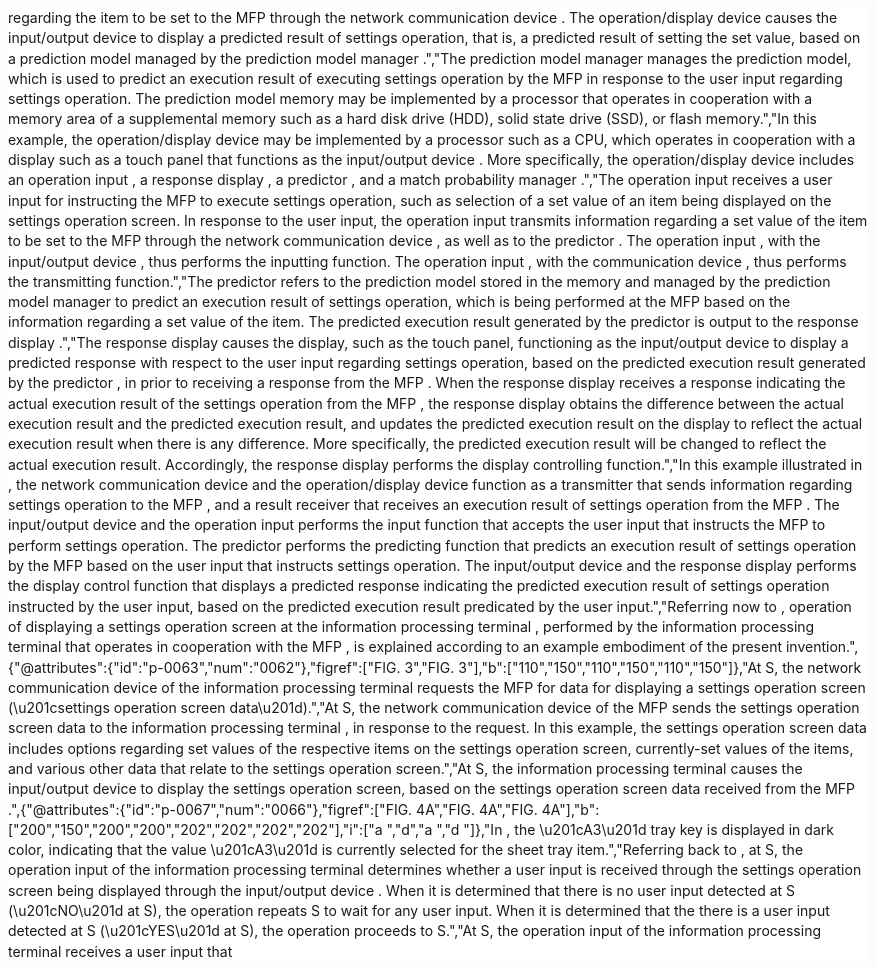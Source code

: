 regarding the item to be set to the MFP  through the network communication device . The operation\/display device  causes the input\/output device  to display a predicted result of settings operation, that is, a predicted result of setting the set value, based on a prediction model managed by the prediction model manager .","The prediction model manager  manages the prediction model, which is used to predict an execution result of executing settings operation by the MFP  in response to the user input regarding settings operation. The prediction model memory  may be implemented by a processor that operates in cooperation with a memory area of a supplemental memory such as a hard disk drive (HDD), solid state drive (SSD), or flash memory.","In this example, the operation\/display device  may be implemented by a processor such as a CPU, which operates in cooperation with a display such as a touch panel that functions as the input\/output device . More specifically, the operation\/display device  includes an operation input , a response display , a predictor , and a match probability manager .","The operation input  receives a user input for instructing the MFP  to execute settings operation, such as selection of a set value of an item being displayed on the settings operation screen. In response to the user input, the operation input  transmits information regarding a set value of the item to be set to the MFP  through the network communication device , as well as to the predictor . The operation input , with the input\/output device , thus performs the inputting function. The operation input , with the communication device , thus performs the transmitting function.","The predictor  refers to the prediction model stored in the memory and managed by the prediction model manager  to predict an execution result of settings operation, which is being performed at the MFP  based on the information regarding a set value of the item. The predicted execution result generated by the predictor  is output to the response display .","The response display  causes the display, such as the touch panel, functioning as the input\/output device  to display a predicted response with respect to the user input regarding settings operation, based on the predicted execution result generated by the predictor , in prior to receiving a response from the MFP . When the response display  receives a response indicating the actual execution result of the settings operation from the MFP , the response display  obtains the difference between the actual execution result and the predicted execution result, and updates the predicted execution result on the display to reflect the actual execution result when there is any difference. More specifically, the predicted execution result will be changed to reflect the actual execution result. Accordingly, the response display  performs the display controlling function.","In this example illustrated in , the network communication device  and the operation\/display device  function as a transmitter that sends information regarding settings operation to the MFP , and a result receiver that receives an execution result of settings operation from the MFP . The input\/output device  and the operation input  performs the input function that accepts the user input that instructs the MFP  to perform settings operation. The predictor  performs the predicting function that predicts an execution result of settings operation by the MFP  based on the user input that instructs settings operation. The input\/output device  and the response display  performs the display control function that displays a predicted response indicating the predicted execution result of settings operation instructed by the user input, based on the predicted execution result predicated by the user input.","Referring now to , operation of displaying a settings operation screen at the information processing terminal , performed by the information processing terminal  that operates in cooperation with the MFP , is explained according to an example embodiment of the present invention.",{"@attributes":{"id":"p-0063","num":"0062"},"figref":["FIG. 3","FIG. 3"],"b":["110","150","110","150","110","150"]},"At S, the network communication device  of the information processing terminal  requests the MFP  for data for displaying a settings operation screen (\u201csettings operation screen data\u201d).","At S, the network communication device  of the MFP  sends the settings operation screen data to the information processing terminal , in response to the request. In this example, the settings operation screen data includes options regarding set values of the respective items on the settings operation screen, currently-set values of the items, and various other data that relate to the settings operation screen.","At S, the information processing terminal  causes the input\/output device  to display the settings operation screen, based on the settings operation screen data received from the MFP .",{"@attributes":{"id":"p-0067","num":"0066"},"figref":["FIG. 4A","FIG. 4A","FIG. 4A"],"b":["200","150","200","200","202","202","202","202"],"i":["a ","d","a ","d "]},"In , the \u201cA3\u201d tray key is displayed in dark color, indicating that the value \u201cA3\u201d is currently selected for the sheet tray item.","Referring back to , at S, the operation input  of the information processing terminal  determines whether a user input is received through the settings operation screen being displayed through the input\/output device . When it is determined that there is no user input detected at S (\u201cNO\u201d at S), the operation repeats S to wait for any user input. When it is determined that the there is a user input detected at S (\u201cYES\u201d at S), the operation proceeds to S.","At S, the operation input  of the information processing terminal  receives a user input that